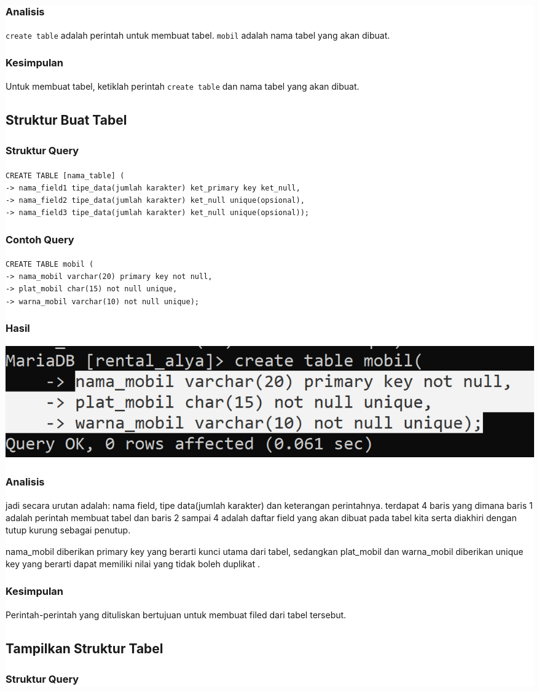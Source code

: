 ### Analisis
`create table` adalah perintah untuk membuat tabel.
`mobil` adalah nama tabel yang akan dibuat.
### Kesimpulan
Untuk membuat tabel, ketiklah perintah `create table` dan nama tabel yang akan dibuat.

## Struktur Buat Tabel
### Struktur Query

```mysql
CREATE TABLE [nama_table] (
-> nama_field1 tipe_data(jumlah karakter) ket_primary key ket_null,
-> nama_field2 tipe_data(jumlah karakter) ket_null unique(opsional),
-> nama_field3 tipe_data(jumlah karakter) ket_null unique(opsional));
```
### Contoh Query
```mysql
CREATE TABLE mobil (
-> nama_mobil varchar(20) primary key not null,
-> plat_mobil char(15) not null unique,
-> warna_mobil varchar(10) not null unique);
```
### Hasil
![GAMBAR](ASET/struktur_buat_tabel.png)

### Analisis
jadi secara urutan adalah: nama field, tipe data(jumlah karakter) dan keterangan perintahnya.
terdapat 4 baris yang dimana baris 1 adalah perintah membuat tabel dan baris 2 sampai 4 adalah daftar field yang akan dibuat pada tabel kita serta diakhiri dengan tutup kurung sebagai penutup.

nama_mobil diberikan primary key yang berarti kunci utama dari tabel, sedangkan plat_mobil dan warna_mobil diberikan unique key yang berarti dapat memiliki nilai yang tidak boleh duplikat .
### Kesimpulan
Perintah-perintah yang dituliskan bertujuan untuk membuat filed dari tabel tersebut.
## Tampilkan Struktur Tabel
### Struktur Query
